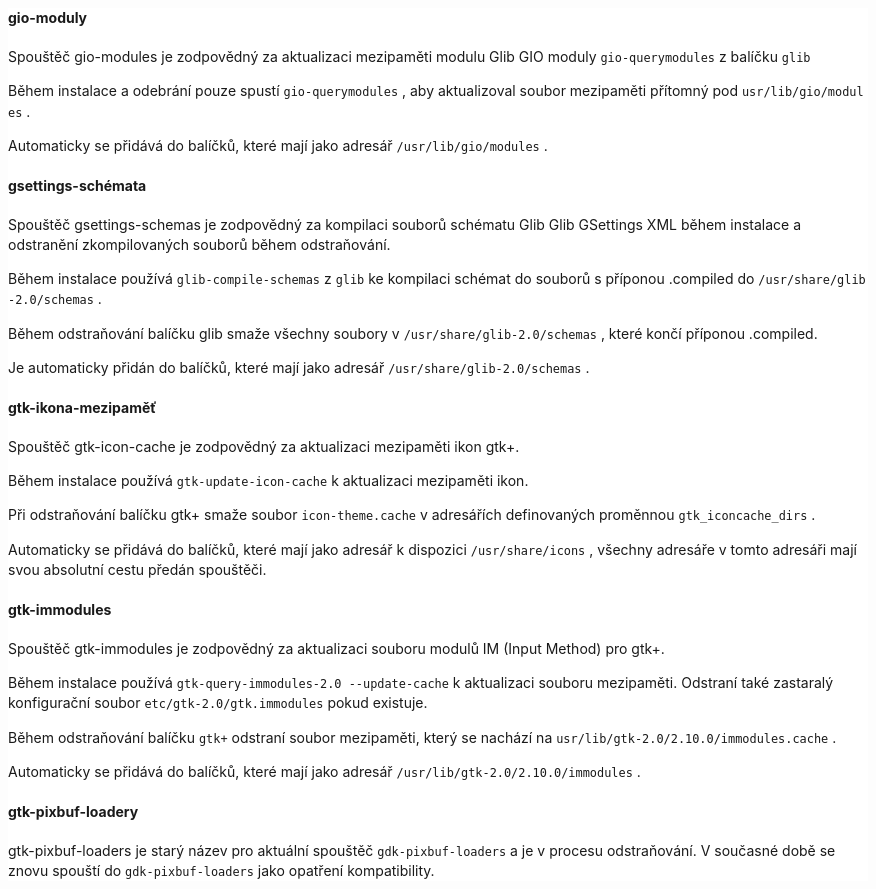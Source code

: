 <a id="triggers_gio_modules"></a>

#### gio-moduly

Spouštěč gio-modules je zodpovědný za aktualizaci mezipaměti modulu Glib GIO moduly `gio-querymodules` z balíčku `glib`

Během instalace a odebrání pouze spustí `gio-querymodules` , aby aktualizoval soubor mezipaměti přítomný pod `usr/lib/gio/modules` .

Automaticky se přidává do balíčků, které mají jako adresář `/usr/lib/gio/modules` .

<a id="triggers_gsettings_schemas"></a>

#### gsettings-schémata

Spouštěč gsettings-schemas je zodpovědný za kompilaci souborů schématu Glib Glib GSettings XML během instalace a odstranění zkompilovaných souborů během odstraňování.

Během instalace používá `glib-compile-schemas` z `glib` ke kompilaci schémat do souborů s příponou .compiled do `/usr/share/glib-2.0/schemas` .

Během odstraňování balíčku glib smaže všechny soubory v `/usr/share/glib-2.0/schemas` , které končí příponou .compiled.

Je automaticky přidán do balíčků, které mají jako adresář `/usr/share/glib-2.0/schemas` .

<a id="triggers_gtk_icon_cache"></a>

#### gtk-ikona-mezipaměť

Spouštěč gtk-icon-cache je zodpovědný za aktualizaci mezipaměti ikon gtk+.

Během instalace používá `gtk-update-icon-cache` k aktualizaci mezipaměti ikon.

Při odstraňování balíčku gtk+ smaže soubor `icon-theme.cache` v adresářích definovaných proměnnou `gtk_iconcache_dirs` .

Automaticky se přidává do balíčků, které mají jako adresář k dispozici `/usr/share/icons` , všechny adresáře v tomto adresáři mají svou absolutní cestu předán spouštěči.

<a id="triggers_gtk_immodules"></a>

#### gtk-immodules

Spouštěč gtk-immodules je zodpovědný za aktualizaci souboru modulů IM (Input Method) pro gtk+.

Během instalace používá `gtk-query-immodules-2.0 --update-cache` k aktualizaci souboru mezipaměti. Odstraní také zastaralý konfigurační soubor `etc/gtk-2.0/gtk.immodules` pokud existuje.

Během odstraňování balíčku `gtk+` odstraní soubor mezipaměti, který se nachází na `usr/lib/gtk-2.0/2.10.0/immodules.cache` .

Automaticky se přidává do balíčků, které mají jako adresář `/usr/lib/gtk-2.0/2.10.0/immodules` .

<a id="triggers_gtk_pixbuf_loaders"></a>

#### gtk-pixbuf-loadery

gtk-pixbuf-loaders je starý název pro aktuální spouštěč `gdk-pixbuf-loaders` a je v procesu odstraňování. V současné době se znovu spouští do `gdk-pixbuf-loaders` jako opatření kompatibility.
